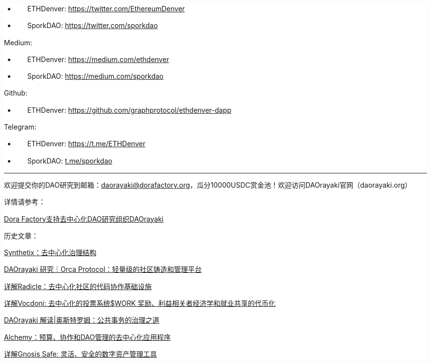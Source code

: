 -       ETHDenver: <https://twitter.com/EthereumDenver>

-       SporkDAO: <https://twitter.com/sporkdao>

Medium:

-       ETHDenver: <https://medium.com/ethdenver>

-       SporkDAO: <https://medium.com/sporkdao>

Github:

-       ETHDenver: <https://github.com/graphprotocol/ethdenver-dapp>

Telegram:

-       ETHDenver: <https://t.me/ETHDenver>

-       SporkDAO: [t.me/sporkdao](http://t.me/sporkdao)



---

欢迎提交你的DAO研究到邮箱：daorayaki@dorafactory.org，瓜分10000USDC赏金池！欢迎访问DAOrayaki官网（daorayaki.org）  
  
详情请参考：

[Dora Factory支持去中心化DAO研究组织DAOrayaki](http://mp.weixin.qq.com/s?__biz=MzkyNDIxMTM4Ng==&mid=2247483808&idx=1&sn=df951c963f866525ac1a63395be0d28d&chksm=c1d80075f6af8963e9eece49f88b2455402395dd36020293af9bfa9a40a7ed9c227f669dea1c&scene=21#wechat_redirect)

历史文章：

[Synthetix：去中心化治理结构](http://mp.weixin.qq.com/s?__biz=MzkyNDIxMTM4Ng==&mid=2247484318&idx=1&sn=ebea1216fb8bdaa17de340aec02274a5&chksm=c1d8024bf6af8b5dcc504cefe8129bd910cc6234a2bd6828f6d9e375a97048209149d1b19e8a&scene=21#wechat_redirect)

[DAOrayaki 研究｜Orca Protocol：轻量级的社区铸造和管理平台](http://mp.weixin.qq.com/s?__biz=MzkyNDIxMTM4Ng==&mid=2247484581&idx=1&sn=89d7600ed7b2ce945b85f8a3fe73bd73&chksm=c1d80570f6af8c6679920e7e0ea5e42ac253ffa028367881f5d542edb690d613e21b30ab5a88&scene=21#wechat_redirect)

[详解Radicle：去中心化社区的代码协作基础设施](http://mp.weixin.qq.com/s?__biz=MzkyNDIxMTM4Ng==&mid=2247484495&idx=1&sn=eb91cfc99d2de5fd8a2e4b069abad13c&chksm=c1d8059af6af8c8c9d3a6559505eb8e7dad087b93255f1eaac78222f3497ceff7b0c400a9684&scene=21#wechat_redirect)

[详解Vocdoni: 去中心化的投票系统](http://mp.weixin.qq.com/s?__biz=MzkyNDIxMTM4Ng==&mid=2247484529&idx=1&sn=1b5c7043115435a09d4241e5d4962230&chksm=c1d805a4f6af8cb2f1570b3cb9bc5e9bd9d396304a247e8447a6bcbc99f26c51dca3161efa6d&scene=21#wechat_redirect)[$WORK 奖励、利益相关者经济学和就业共享的代币化](http://mp.weixin.qq.com/s?__biz=MzkyNDIxMTM4Ng==&mid=2247484579&idx=1&sn=e52f69e1e926eed1f2d895ad3c23df47&chksm=c1d80576f6af8c60a9f3f0e21d713a61e55ffbad904f0701634aba2f28b9ae746bc2ddd5f046&scene=21#wechat_redirect)

[DAOrayaki 解读|奥斯特罗姆：公共事务的治理之道](http://mp.weixin.qq.com/s?__biz=MzkyNDIxMTM4Ng==&mid=2247484580&idx=1&sn=1d1c5412ab24b34242912813041c138a&chksm=c1d80571f6af8c67fbfac08c52c900562a4328f65c7b7a05d09ba3473704ff22aa7153bbefe0&scene=21#wechat_redirect)

[Alchemy：预算、协作和DAO管理的去中心化应用程序](http://mp.weixin.qq.com/s?__biz=MzkyNDIxMTM4Ng==&mid=2247484491&idx=2&sn=d5349b33e7a787156151376914ac22a6&chksm=c1d8059ef6af8c88ba86b617f15373254a62712fb7f1ba2b3bb5d476aac339e2b429426c0ad7&scene=21#wechat_redirect)

[详解Gnosis Safe: 灵活、安全的数字资产管理工具](http://mp.weixin.qq.com/s?__biz=MzkyNDIxMTM4Ng==&mid=2247484494&idx=1&sn=e2f89b473594c066e30c81e8c737a674&chksm=c1d8059bf6af8c8d2bfaef9a398bad203d4ca95844bd69c55d0703394cadd0cac24aa77c5716&scene=21#wechat_redirect)
